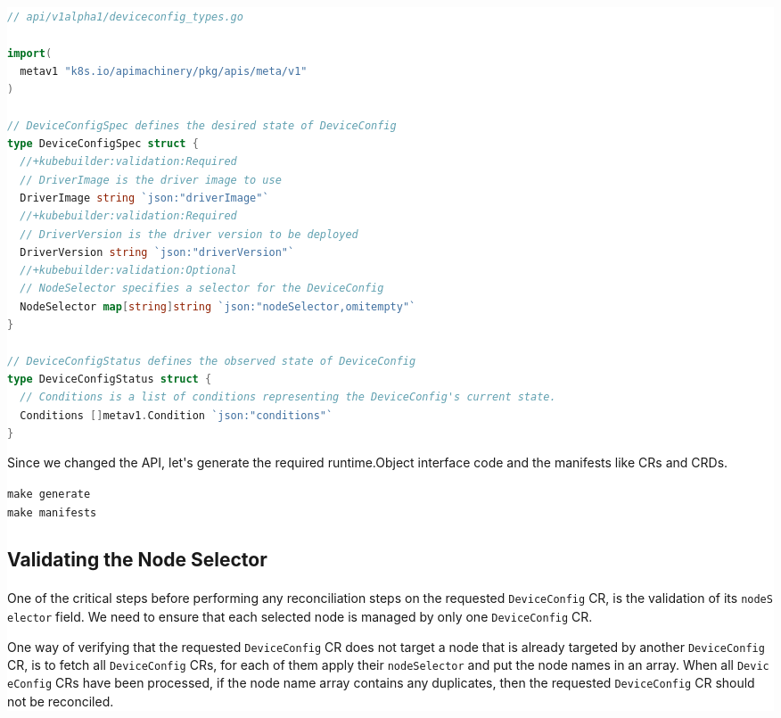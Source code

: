 ```go
// api/v1alpha1/deviceconfig_types.go

import(
  metav1 "k8s.io/apimachinery/pkg/apis/meta/v1"
)

// DeviceConfigSpec defines the desired state of DeviceConfig
type DeviceConfigSpec struct {
  //+kubebuilder:validation:Required
  // DriverImage is the driver image to use
  DriverImage string `json:"driverImage"`
  //+kubebuilder:validation:Required
  // DriverVersion is the driver version to be deployed
  DriverVersion string `json:"driverVersion"`
  //+kubebuilder:validation:Optional
  // NodeSelector specifies a selector for the DeviceConfig
  NodeSelector map[string]string `json:"nodeSelector,omitempty"`
}

// DeviceConfigStatus defines the observed state of DeviceConfig
type DeviceConfigStatus struct {
  // Conditions is a list of conditions representing the DeviceConfig's current state.
  Conditions []metav1.Condition `json:"conditions"`
}
```

Since we changed the API, let's generate the required runtime.Object interface code and the
manifests like CRs and CRDs.

```shell
make generate
make manifests
```

## Validating the Node Selector

One of the critical steps before performing any reconciliation steps on the requested `DeviceConfig`
CR, is the validation of its `nodeSelector` field. We need to ensure that each selected node is
managed by only one `DeviceConfig` CR.

One way of verifying that the requested `DeviceConfig` CR does not target a node that is already
targeted by another `DeviceConfig` CR, is to fetch all `DeviceConfig` CRs, for each of them apply
their `nodeSelector` and put the node names in an array. When all `DeviceConfig` CRs have been
processed, if the node name array contains any duplicates, then the requested `DeviceConfig` CR
should not be reconciled.
